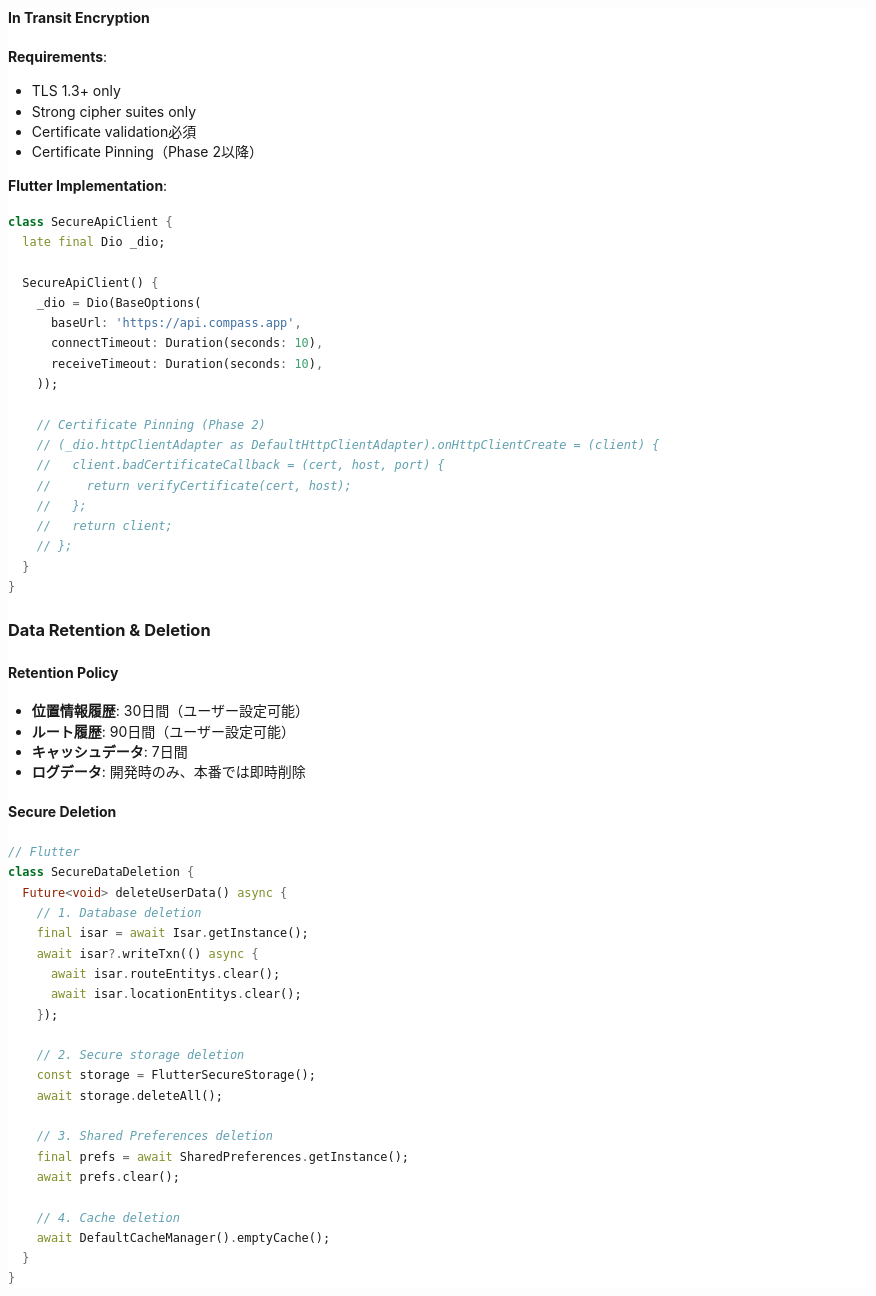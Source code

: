 #### In Transit Encryption

**Requirements**:
- TLS 1.3+ only
- Strong cipher suites only
- Certificate validation必須
- Certificate Pinning（Phase 2以降）

**Flutter Implementation**:
```dart
class SecureApiClient {
  late final Dio _dio;
  
  SecureApiClient() {
    _dio = Dio(BaseOptions(
      baseUrl: 'https://api.compass.app',
      connectTimeout: Duration(seconds: 10),
      receiveTimeout: Duration(seconds: 10),
    ));
    
    // Certificate Pinning (Phase 2)
    // (_dio.httpClientAdapter as DefaultHttpClientAdapter).onHttpClientCreate = (client) {
    //   client.badCertificateCallback = (cert, host, port) {
    //     return verifyCertificate(cert, host);
    //   };
    //   return client;
    // };
  }
}
```

### Data Retention & Deletion

#### Retention Policy
- **位置情報履歴**: 30日間（ユーザー設定可能）
- **ルート履歴**: 90日間（ユーザー設定可能）
- **キャッシュデータ**: 7日間
- **ログデータ**: 開発時のみ、本番では即時削除

#### Secure Deletion
```dart
// Flutter
class SecureDataDeletion {
  Future<void> deleteUserData() async {
    // 1. Database deletion
    final isar = await Isar.getInstance();
    await isar?.writeTxn(() async {
      await isar.routeEntitys.clear();
      await isar.locationEntitys.clear();
    });
    
    // 2. Secure storage deletion
    const storage = FlutterSecureStorage();
    await storage.deleteAll();
    
    // 3. Shared Preferences deletion
    final prefs = await SharedPreferences.getInstance();
    await prefs.clear();
    
    // 4. Cache deletion
    await DefaultCacheManager().emptyCache();
  }
}
```
